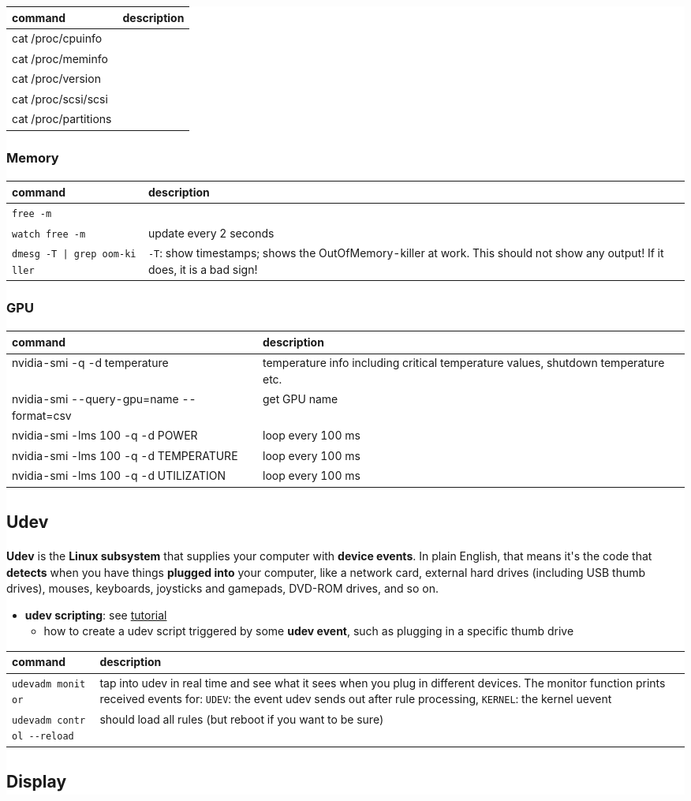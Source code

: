 | command              | description |
| :------------------- | :---------- |
| cat /proc/cpuinfo    |
| cat /proc/meminfo    |
| cat /proc/version    |
| cat /proc/scsi/scsi  |
| cat /proc/partitions |

### Memory

| command                       | description                                                                                                                 |
| :---------------------------- | :-------------------------------------------------------------------------------------------------------------------------- |
| `free -m`                     |
| `watch free -m`               | update every 2 seconds                                                                                                      |
| `dmesg -T \| grep oom-killer` | `-T`: show timestamps; shows the OutOfMemory-killer at work. This should not show any output! If it does, it is a bad sign! |

### GPU

| command                                  | description                                                                       |
| :--------------------------------------- | :-------------------------------------------------------------------------------- |
| nvidia-smi -q -d temperature             | temperature info including critical temperature values, shutdown temperature etc. |
| nvidia-smi --query-gpu=name --format=csv | get GPU name                                                                      |
| nvidia-smi -lms 100 -q -d POWER          | loop every 100 ms                                                                 |
| nvidia-smi -lms 100 -q -d TEMPERATURE    | loop every 100 ms                                                                 |
| nvidia-smi -lms 100 -q -d UTILIZATION    | loop every 100 ms                                                                 |

## Udev

**Udev** is the **Linux subsystem** that supplies your computer with **device events**. In plain English, that means it's the code that **detects** when you have things **plugged into** your computer, like a network card, external hard drives (including USB thumb drives), mouses, keyboards, joysticks and gamepads, DVD-ROM drives, and so on.

- **udev scripting**: see [tutorial](https://opensource.com/article/18/11/udev)
  - how to create a udev script triggered by some **udev event**, such as plugging in a specific thumb drive

| command                    | description                                                                                                                                                                                                              |
| :------------------------- | :----------------------------------------------------------------------------------------------------------------------------------------------------------------------------------------------------------------------- |
| `udevadm monitor`          | tap into udev in real time and see what it sees when you plug in different devices. The monitor function prints received events for: `UDEV`: the event udev sends out after rule processing, `KERNEL`: the kernel uevent |
| `udevadm control --reload` | should load all rules (but reboot if you want to be sure)                                                                                                                                                                |

## Display
